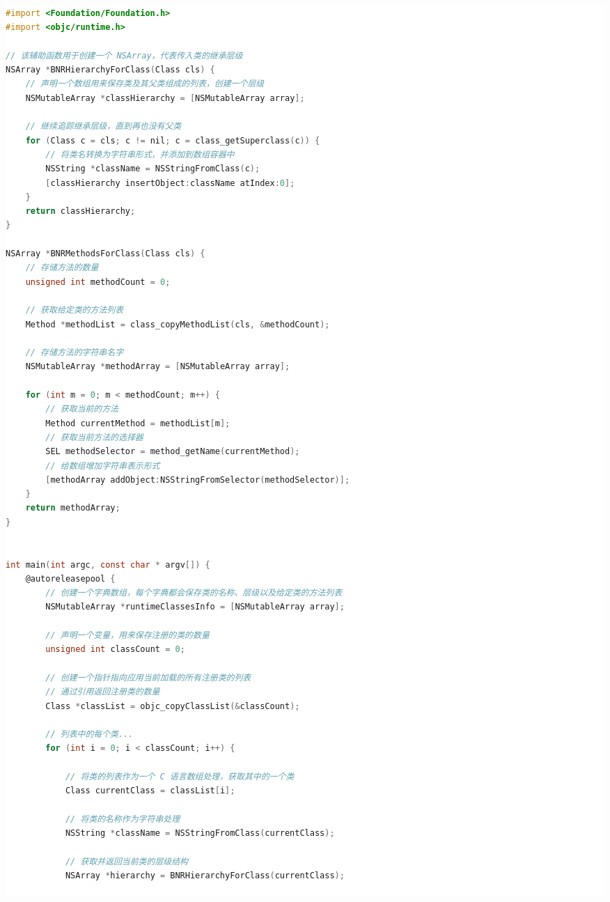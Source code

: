 ```objectivec
#import <Foundation/Foundation.h>
#import <objc/runtime.h>

// 该辅助函数用于创建一个 NSArray，代表传入类的继承层级
NSArray *BNRHierarchyForClass(Class cls) {
    // 声明一个数组用来保存类及其父类组成的列表，创建一个层级
    NSMutableArray *classHierarchy = [NSMutableArray array];
    
    // 继续追踪继承层级，直到再也没有父类
    for (Class c = cls; c != nil; c = class_getSuperclass(c)) {
        // 将类名转换为字符串形式，并添加到数组容器中
        NSString *className = NSStringFromClass(c);
        [classHierarchy insertObject:className atIndex:0];
    }
    return classHierarchy;
}

NSArray *BNRMethodsForClass(Class cls) {
    // 存储方法的数量
    unsigned int methodCount = 0;
    
    // 获取给定类的方法列表
    Method *methodList = class_copyMethodList(cls, &methodCount);
    
    // 存储方法的字符串名字
    NSMutableArray *methodArray = [NSMutableArray array];
    
    for (int m = 0; m < methodCount; m++) {
        // 获取当前的方法
        Method currentMethod = methodList[m];
        // 获取当前方法的选择器
        SEL methodSelector = method_getName(currentMethod);
        // 给数组增加字符串表示形式
        [methodArray addObject:NSStringFromSelector(methodSelector)];
    }
    return methodArray;
}


int main(int argc, const char * argv[]) {
    @autoreleasepool {
        // 创建一个字典数组，每个字典都会保存类的名称、层级以及给定类的方法列表
        NSMutableArray *runtimeClassesInfo = [NSMutableArray array];
        
        // 声明一个变量，用来保存注册的类的数量
        unsigned int classCount = 0;
        
        // 创建一个指针指向应用当前加载的所有注册类的列表
        // 通过引用返回注册类的数量
        Class *classList = objc_copyClassList(&classCount);
        
        // 列表中的每个类...
        for (int i = 0; i < classCount; i++) {
            
            // 将类的列表作为一个 C 语言数组处理，获取其中的一个类
            Class currentClass = classList[i];
            
            // 将类的名称作为字符串处理
            NSString *className = NSStringFromClass(currentClass);
            
            // 获取并返回当前类的层级结构
            NSArray *hierarchy = BNRHierarchyForClass(currentClass);
            
```